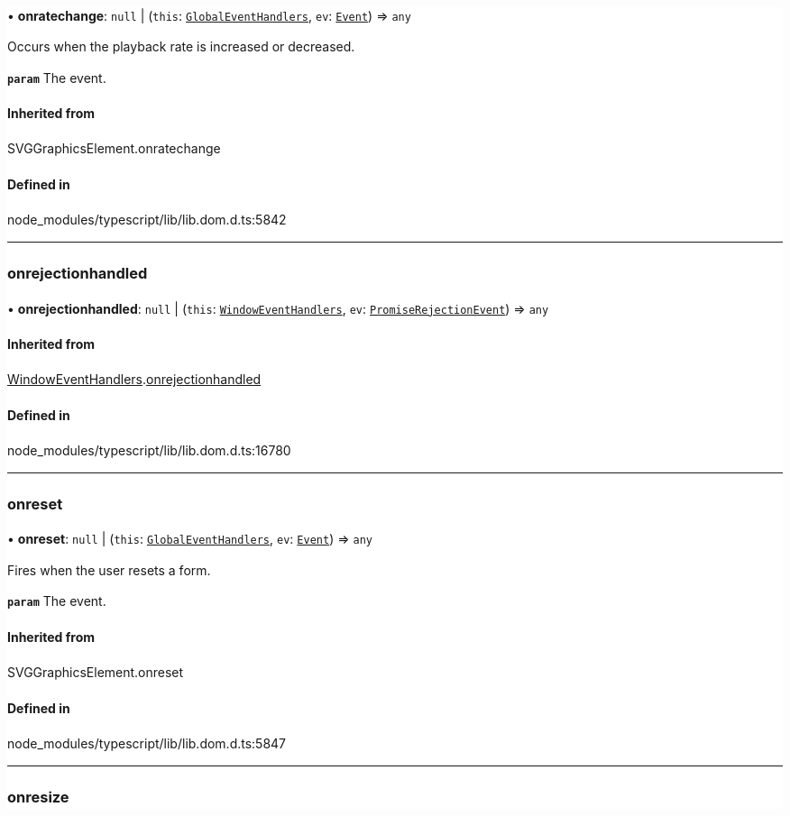 • **onratechange**: ``null`` \| (`this`: [`GlobalEventHandlers`](annotation_annotation_layer_state._internal_.GlobalEventHandlers.md), `ev`: [`Event`](../modules/annotation_annotation_layer_state._internal_.md#event)) => `any`

Occurs when the playback rate is increased or decreased.

**`param`** The event.

#### Inherited from

SVGGraphicsElement.onratechange

#### Defined in

node_modules/typescript/lib/lib.dom.d.ts:5842

___

### onrejectionhandled

• **onrejectionhandled**: ``null`` \| (`this`: [`WindowEventHandlers`](annotation_annotation_layer_state._internal_.WindowEventHandlers.md), `ev`: [`PromiseRejectionEvent`](../modules/annotation_annotation_layer_state._internal_.md#promiserejectionevent)) => `any`

#### Inherited from

[WindowEventHandlers](annotation_annotation_layer_state._internal_.WindowEventHandlers.md).[onrejectionhandled](annotation_annotation_layer_state._internal_.WindowEventHandlers.md#onrejectionhandled)

#### Defined in

node_modules/typescript/lib/lib.dom.d.ts:16780

___

### onreset

• **onreset**: ``null`` \| (`this`: [`GlobalEventHandlers`](annotation_annotation_layer_state._internal_.GlobalEventHandlers.md), `ev`: [`Event`](../modules/annotation_annotation_layer_state._internal_.md#event)) => `any`

Fires when the user resets a form.

**`param`** The event.

#### Inherited from

SVGGraphicsElement.onreset

#### Defined in

node_modules/typescript/lib/lib.dom.d.ts:5847

___

### onresize
